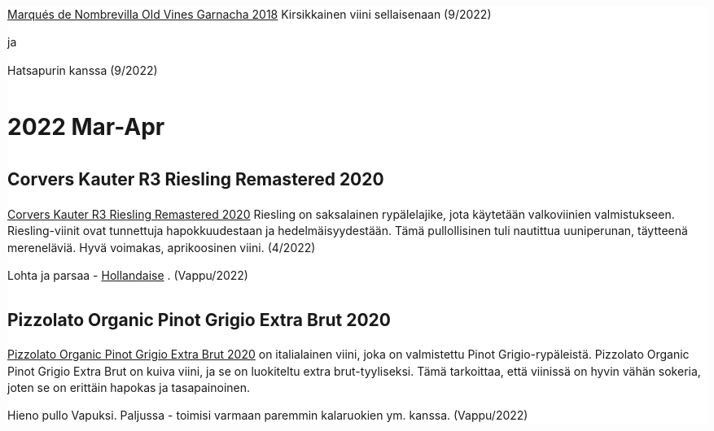 [Marqués de Nombrevilla Old Vines Garnacha 2018](https://www.alko.fi/tuotteet/943035/Marqu-s-de-Nombrevilla-Old-Vines-Garnacha-2018/)
<span class="fa fa-star checked"></span>
<span class="fa fa-star checked"></span>
<span class="fa fa-star checked"></span>
<span class="fa fa-star-half-o checked"></span>
<span class="fa fa-star unchecked"></span> Kirsikkainen viini sellaisenaan (9/2022)

ja

<span class="fa fa-star checked"></span>
<span class="fa fa-star checked"></span>
<span class="fa fa-star checked"></span>
<span class="fa fa-star-half-o checked"></span>
<span class="fa fa-star unchecked"></span>  Hatsapurin kanssa (9/2022)


# 2022 Mar-Apr

## Corvers Kauter R3 Riesling Remastered 2020

[Corvers Kauter R3 Riesling Remastered 2020](https://viinilehti.fi/viinit/corvers-kauter-r3-riesling-rheingau-remastered-organic-2020/)
<span class="fa fa-star checked"></span>
<span class="fa fa-star checked"></span>
<span class="fa fa-star checked"></span>
<span class="fa fa-star checked"></span>
<span class="fa fa-star-half-o checked"></span> Riesling on saksalainen rypälelajike, jota käytetään valkoviinien valmistukseen. Riesling-viinit ovat tunnettuja hapokkuudestaan ja hedelmäisyydestään. Tämä pullollisinen tuli nautittua uuniperunan, täytteenä mereneläviä. Hyvä voimakas, aprikoosinen viini. (4/2022)

<span class="fa fa-star checked"></span>
<span class="fa fa-star checked"></span>
<span class="fa fa-star checked"></span>
<span class="fa fa-star checked"></span>
<span class="fa fa-star checked"></span> Lohta ja parsaa - [Hollandaise](https://www.soppa365.fi/reseptit/kastikkeet-tahnat-ja-marinadit-gluteeniton/hollandaise) . (Vappu/2022)


## Pizzolato Organic Pinot Grigio Extra Brut 2020

[Pizzolato Organic Pinot Grigio Extra Brut 2020](https://viinilehti.fi/viinit/pizzolato-organic-pinot-grigio-extra-brut-2020/) on italialainen viini, joka on valmistettu Pinot Grigio-rypäleistä. Pizzolato Organic Pinot Grigio Extra Brut on kuiva viini, ja se on luokiteltu extra brut-tyyliseksi. Tämä tarkoittaa, että viinissä on hyvin vähän sokeria, joten se on erittäin hapokas ja tasapainoinen.

<span class="fa fa-star checked"></span>
<span class="fa fa-star checked"></span>
<span class="fa fa-star checked"></span>
<span class="fa fa-star unchecked"></span>
<span class="fa fa-star unchecked"></span> Hieno pullo Vapuksi. Paljussa - toimisi varmaan paremmin kalaruokien ym. kanssa. (Vappu/2022)
